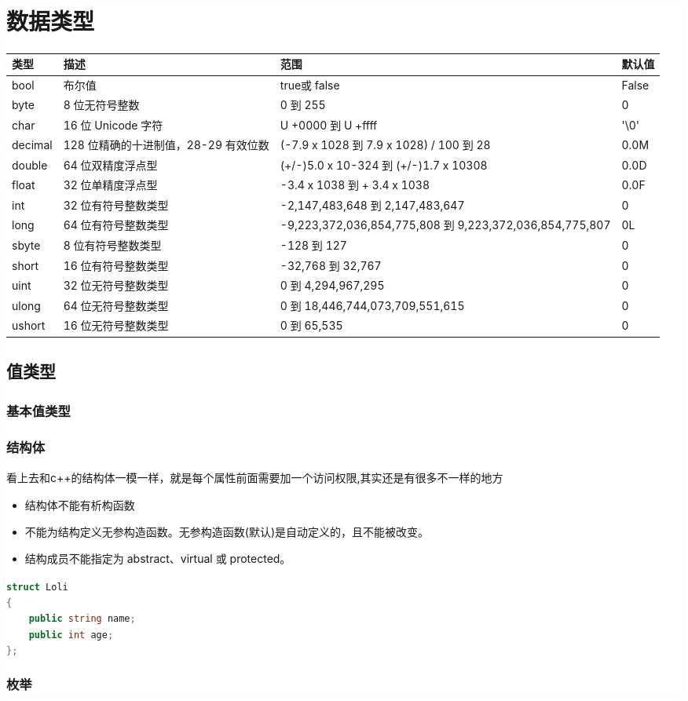 # 数据类型



| 类型      | 描述                      | 范围                                                     | 默认值   |
| :------ | :---------------------- | :----------------------------------------------------- | :---- |
| bool    | 布尔值                     | true或 false                                            | False |
| byte    | 8 位无符号整数                | 0 到 255                                                | 0     |
| char    | 16 位 Unicode 字符         | U +0000 到 U +ffff                                      | '\0'  |
| decimal | 128 位精确的十进制值，28-29 有效位数 | (-7.9 x 1028 到 7.9 x 1028) / 100 到 28                  | 0.0M  |
| double  | 64 位双精度浮点型              | (+/-)5.0 x 10-324 到 (+/-)1.7 x 10308                   | 0.0D  |
| float   | 32 位单精度浮点型              | -3.4 x 1038 到 + 3.4 x 1038                             | 0.0F  |
| int     | 32 位有符号整数类型             | -2,147,483,648 到 2,147,483,647                         | 0     |
| long    | 64 位有符号整数类型             | -9,223,372,036,854,775,808 到 9,223,372,036,854,775,807 | 0L    |
| sbyte   | 8 位有符号整数类型              | -128 到 127                                             | 0     |
| short   | 16 位有符号整数类型             | -32,768 到 32,767                                       | 0     |
| uint    | 32 位无符号整数类型             | 0 到 4,294,967,295                                      | 0     |
| ulong   | 64 位无符号整数类型             | 0 到 18,446,744,073,709,551,615                         | 0     |
| ushort  | 16 位无符号整数类型             | 0 到 65,535                                             | 0     |



## 值类型

### 基本值类型

### 结构体

 看上去和c++的结构体一模一样，就是每个属性前面需要加一个访问权限,其实还是有很多不一样的地方

- 结构体不能有析构函数

- 不能为结构定义无参构造函数。无参构造函数(默认)是自动定义的，且不能被改变。

- 结构成员不能指定为 abstract、virtual 或 protected。

```C#
struct Loli
{
    public string name;
    public int age;
};  
```

### 枚举

